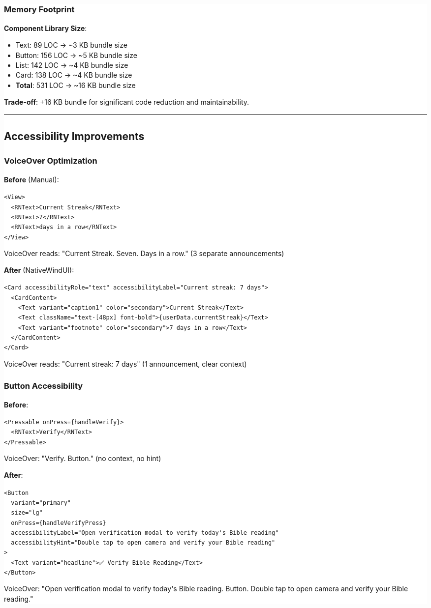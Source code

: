 ### Memory Footprint

**Component Library Size**:
- Text: 89 LOC → ~3 KB bundle size
- Button: 156 LOC → ~5 KB bundle size
- List: 142 LOC → ~4 KB bundle size
- Card: 138 LOC → ~4 KB bundle size
- **Total**: 531 LOC → ~16 KB bundle size

**Trade-off**: +16 KB bundle for significant code reduction and maintainability.

---

## Accessibility Improvements

### VoiceOver Optimization

**Before** (Manual):
```tsx
<View>
  <RNText>Current Streak</RNText>
  <RNText>7</RNText>
  <RNText>days in a row</RNText>
</View>
```
VoiceOver reads: "Current Streak. Seven. Days in a row." (3 separate announcements)

**After** (NativeWindUI):
```tsx
<Card accessibilityRole="text" accessibilityLabel="Current streak: 7 days">
  <CardContent>
    <Text variant="caption1" color="secondary">Current Streak</Text>
    <Text className="text-[48px] font-bold">{userData.currentStreak}</Text>
    <Text variant="footnote" color="secondary">7 days in a row</Text>
  </CardContent>
</Card>
```
VoiceOver reads: "Current streak: 7 days" (1 announcement, clear context)

### Button Accessibility

**Before**:
```tsx
<Pressable onPress={handleVerify}>
  <RNText>Verify</RNText>
</Pressable>
```
VoiceOver: "Verify. Button." (no context, no hint)

**After**:
```tsx
<Button
  variant="primary"
  size="lg"
  onPress={handleVerifyPress}
  accessibilityLabel="Open verification modal to verify today's Bible reading"
  accessibilityHint="Double tap to open camera and verify your Bible reading"
>
  <Text variant="headline">✅ Verify Bible Reading</Text>
</Button>
```
VoiceOver: "Open verification modal to verify today's Bible reading. Button. Double tap to open camera and verify your Bible reading."
